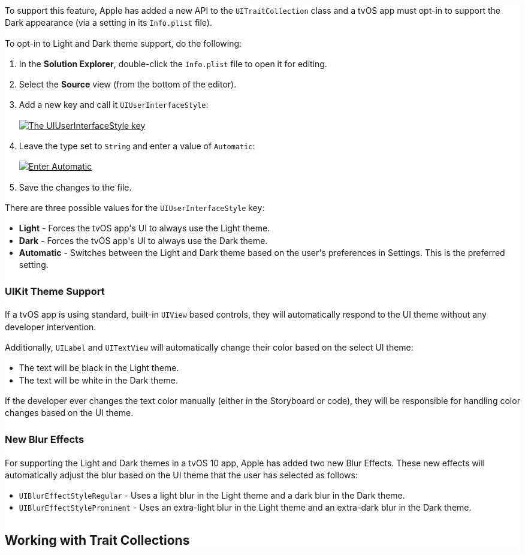 To support this feature, Apple has added a new API to the `UITraitCollection` class and a tvOS app must opt-in to support the Dark appearance (via a setting in its `Info.plist` file).

To opt-in to Light and Dark theme support, do the following:

1. In the **Solution Explorer**, double-click the `Info.plist` file to open it for editing.
2. Select the **Source** view (from the bottom of the editor).
3. Add a new key and call it `UIUserInterfaceStyle`:

    [![](user-interface-styles-images/theme03.png "The UIUserInterfaceStyle key")](user-interface-styles-images/theme03.png#lightbox)
4. Leave the type set to `String` and enter a value of `Automatic`:

    [![](user-interface-styles-images/theme04.png "Enter Automatic")](user-interface-styles-images/theme04.png#lightbox)
5. Save the changes to the file.

There are three possible values for the `UIUserInterfaceStyle` key:

- **Light** - Forces the tvOS app's UI to always use the Light theme.
- **Dark** - Forces the tvOS app's UI to always use the Dark theme.
- **Automatic** - Switches between the Light and Dark theme based on the user's preferences in Settings. This is the preferred setting.

<a name="UIKit-Theme-Support"></a>

### UIKit Theme Support

If a tvOS app is using standard, built-in `UIView` based controls, they will automatically respond to the UI theme without any developer intervention.

Additionally, `UILabel` and `UITextView` will automatically change their color based on the select UI theme:

- The text will be black in the Light theme.
- The text will be white in the Dark theme.

If the developer ever changes the text color manually (either in the Storyboard or code), they will be responsible for handling color changes based on the UI theme.

<a name="New-Blur-Effects"></a>

### New Blur Effects

For supporting the Light and Dark themes in a tvOS 10 app, Apple has added two new Blur Effects. These new effects will automatically adjust the blur based on the UI theme that the user has selected as follows:

- `UIBlurEffectStyleRegular` - Uses a light blur in the Light theme and a dark blur in the Dark theme.
- `UIBlurEffectStyleProminent` - Uses an extra-light blur in the Light theme and an extra-dark blur in the Dark theme.

<a name="Working-with-Trait-Collections"></a>

## Working with Trait Collections
